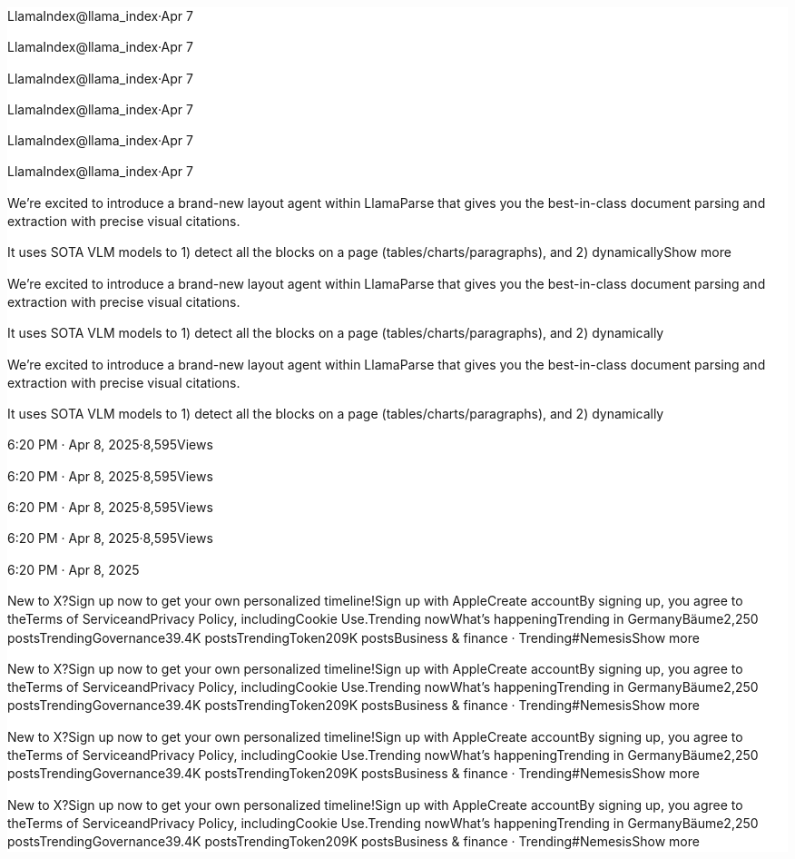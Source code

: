 LlamaIndex@llama_index·Apr 7

LlamaIndex@llama_index·Apr 7

LlamaIndex@llama_index·Apr 7

LlamaIndex@llama_index·Apr 7

LlamaIndex@llama_index·Apr 7

LlamaIndex@llama_index·Apr 7

We’re excited to introduce a brand-new layout agent within LlamaParse that gives you the best-in-class document parsing and extraction with precise visual citations.

It uses SOTA VLM models to 1) detect all the blocks on a page (tables/charts/paragraphs), and 2) dynamicallyShow more

We’re excited to introduce a brand-new layout agent within LlamaParse that gives you the best-in-class document parsing and extraction with precise visual citations.

It uses SOTA VLM models to 1) detect all the blocks on a page (tables/charts/paragraphs), and 2) dynamically

We’re excited to introduce a brand-new layout agent within LlamaParse that gives you the best-in-class document parsing and extraction with precise visual citations.

It uses SOTA VLM models to 1) detect all the blocks on a page (tables/charts/paragraphs), and 2) dynamically

6:20 PM · Apr 8, 2025·8,595Views

6:20 PM · Apr 8, 2025·8,595Views

6:20 PM · Apr 8, 2025·8,595Views

6:20 PM · Apr 8, 2025·8,595Views

6:20 PM · Apr 8, 2025

New to X?Sign up now to get your own personalized timeline!Sign up with AppleCreate accountBy signing up, you agree to theTerms of ServiceandPrivacy Policy, includingCookie Use.Trending nowWhat’s happeningTrending in GermanyBäume2,250 postsTrendingGovernance39.4K postsTrendingToken209K postsBusiness & finance · Trending#NemesisShow more

New to X?Sign up now to get your own personalized timeline!Sign up with AppleCreate accountBy signing up, you agree to theTerms of ServiceandPrivacy Policy, includingCookie Use.Trending nowWhat’s happeningTrending in GermanyBäume2,250 postsTrendingGovernance39.4K postsTrendingToken209K postsBusiness & finance · Trending#NemesisShow more

New to X?Sign up now to get your own personalized timeline!Sign up with AppleCreate accountBy signing up, you agree to theTerms of ServiceandPrivacy Policy, includingCookie Use.Trending nowWhat’s happeningTrending in GermanyBäume2,250 postsTrendingGovernance39.4K postsTrendingToken209K postsBusiness & finance · Trending#NemesisShow more

New to X?Sign up now to get your own personalized timeline!Sign up with AppleCreate accountBy signing up, you agree to theTerms of ServiceandPrivacy Policy, includingCookie Use.Trending nowWhat’s happeningTrending in GermanyBäume2,250 postsTrendingGovernance39.4K postsTrendingToken209K postsBusiness & finance · Trending#NemesisShow more

